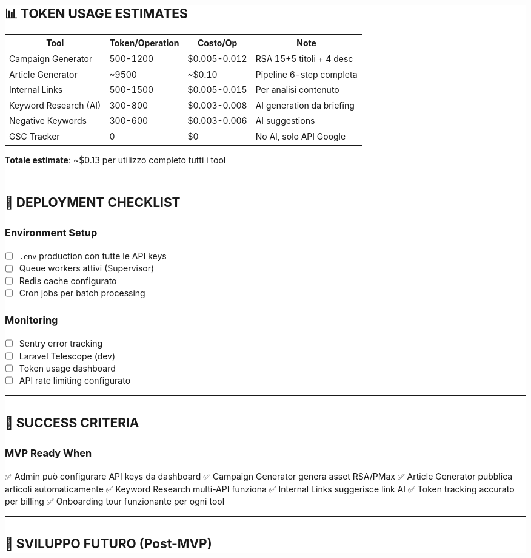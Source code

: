 
## 📊 TOKEN USAGE ESTIMATES

| Tool | Token/Operation | Costo/Op | Note |
|------|-----------------|----------|------|
| Campaign Generator | 500-1200 | $0.005-0.012 | RSA 15+5 titoli + 4 desc |
| Article Generator | ~9500 | ~$0.10 | Pipeline 6-step completa |
| Internal Links | 500-1500 | $0.005-0.015 | Per analisi contenuto |
| Keyword Research (AI) | 300-800 | $0.003-0.008 | AI generation da briefing |
| Negative Keywords | 300-600 | $0.003-0.006 | AI suggestions |
| GSC Tracker | 0 | $0 | No AI, solo API Google |

**Totale estimate**: ~$0.13 per utilizzo completo tutti i tool

---

## 🚀 DEPLOYMENT CHECKLIST

### Environment Setup
- [ ] `.env` production con tutte le API keys
- [ ] Queue workers attivi (Supervisor)
- [ ] Redis cache configurato
- [ ] Cron jobs per batch processing

### Monitoring
- [ ] Sentry error tracking
- [ ] Laravel Telescope (dev)
- [ ] Token usage dashboard
- [ ] API rate limiting configurato

---

## 🎯 SUCCESS CRITERIA

### MVP Ready When
✅ Admin può configurare API keys da dashboard
✅ Campaign Generator genera asset RSA/PMax
✅ Article Generator pubblica articoli automaticamente
✅ Keyword Research multi-API funziona
✅ Internal Links suggerisce link AI
✅ Token tracking accurato per billing
✅ Onboarding tour funzionante per ogni tool

---

## 📝 SVILUPPO FUTURO (Post-MVP)
